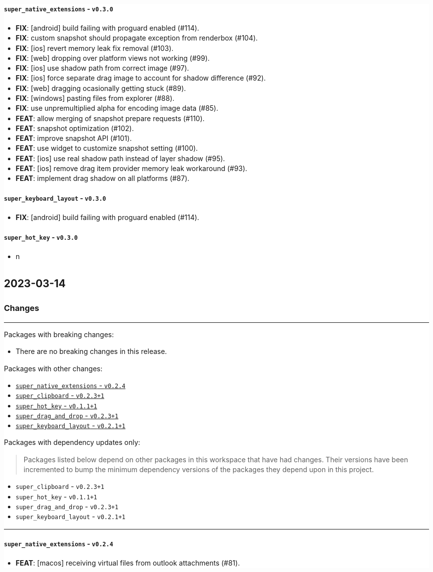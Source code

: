 #### `super_native_extensions` - `v0.3.0`

 - **FIX**: [android] build failing with proguard enabled (#114).
 - **FIX**: custom snapshot should propagate exception from renderbox (#104).
 - **FIX**: [ios] revert memory leak fix removal (#103).
 - **FIX**: [web] dropping over platform views not working (#99).
 - **FIX**: [ios] use shadow path from correct image (#97).
 - **FIX**: [ios] force separate drag image to account for shadow difference (#92).
 - **FIX**: [web] dragging ocasionally getting stuck (#89).
 - **FIX**: [windows] pasting files from explorer (#88).
 - **FIX**: use unpremultiplied alpha for encoding image data (#85).
 - **FEAT**: allow merging of snapshot prepare requests (#110).
 - **FEAT**: snapshot optimization (#102).
 - **FEAT**: improve snapshot API (#101).
 - **FEAT**: use widget to customize snapshot setting (#100).
 - **FEAT**: [ios] use real shadow path instead of layer shadow (#95).
 - **FEAT**: [ios] remove drag item provider memory leak workaround (#93).
 - **FEAT**: implement drag shadow on all platforms (#87).

#### `super_keyboard_layout` - `v0.3.0`

 - **FIX**: [android] build failing with proguard enabled (#114).

#### `super_hot_key` - `v0.3.0`

 - n


## 2023-03-14

### Changes

---

Packages with breaking changes:

 - There are no breaking changes in this release.

Packages with other changes:

 - [`super_native_extensions` - `v0.2.4`](#super_native_extensions---v024)
 - [`super_clipboard` - `v0.2.3+1`](#super_clipboard---v0231)
 - [`super_hot_key` - `v0.1.1+1`](#super_hot_key---v0111)
 - [`super_drag_and_drop` - `v0.2.3+1`](#super_drag_and_drop---v0231)
 - [`super_keyboard_layout` - `v0.2.1+1`](#super_keyboard_layout---v0211)

Packages with dependency updates only:

> Packages listed below depend on other packages in this workspace that have had changes. Their versions have been incremented to bump the minimum dependency versions of the packages they depend upon in this project.

 - `super_clipboard` - `v0.2.3+1`
 - `super_hot_key` - `v0.1.1+1`
 - `super_drag_and_drop` - `v0.2.3+1`
 - `super_keyboard_layout` - `v0.2.1+1`

---

#### `super_native_extensions` - `v0.2.4`

 - **FEAT**: [macos] receiving virtual files from outlook attachments (#81).

